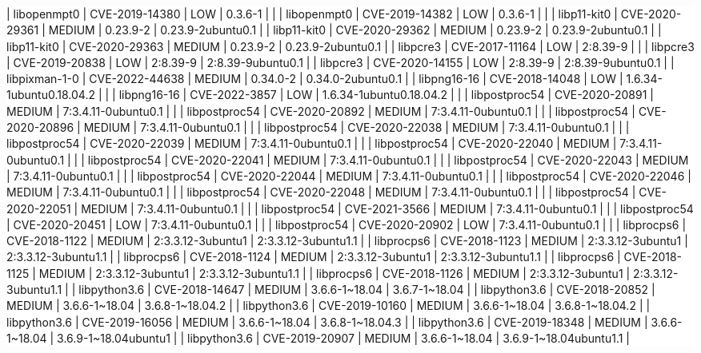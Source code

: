 | libopenmpt0         |    CVE-2019-14380   |   LOW  |  0.3.6-1 |  |
| libopenmpt0         |    CVE-2019-14382   |   LOW  |  0.3.6-1 |  |
| libp11-kit0         |    CVE-2020-29361   |   MEDIUM  |  0.23.9-2 | 0.23.9-2ubuntu0.1 |
| libp11-kit0         |    CVE-2020-29362   |   MEDIUM  |  0.23.9-2 | 0.23.9-2ubuntu0.1 |
| libp11-kit0         |    CVE-2020-29363   |   MEDIUM  |  0.23.9-2 | 0.23.9-2ubuntu0.1 |
| libpcre3         |    CVE-2017-11164   |   LOW  |  2:8.39-9 |  |
| libpcre3         |    CVE-2019-20838   |   LOW  |  2:8.39-9 | 2:8.39-9ubuntu0.1 |
| libpcre3         |    CVE-2020-14155   |   LOW  |  2:8.39-9 | 2:8.39-9ubuntu0.1 |
| libpixman-1-0         |    CVE-2022-44638   |   MEDIUM  |  0.34.0-2 | 0.34.0-2ubuntu0.1 |
| libpng16-16         |    CVE-2018-14048   |   LOW  |  1.6.34-1ubuntu0.18.04.2 |  |
| libpng16-16         |    CVE-2022-3857   |   LOW  |  1.6.34-1ubuntu0.18.04.2 |  |
| libpostproc54         |    CVE-2020-20891   |   MEDIUM  |  7:3.4.11-0ubuntu0.1 |  |
| libpostproc54         |    CVE-2020-20892   |   MEDIUM  |  7:3.4.11-0ubuntu0.1 |  |
| libpostproc54         |    CVE-2020-20896   |   MEDIUM  |  7:3.4.11-0ubuntu0.1 |  |
| libpostproc54         |    CVE-2020-22038   |   MEDIUM  |  7:3.4.11-0ubuntu0.1 |  |
| libpostproc54         |    CVE-2020-22039   |   MEDIUM  |  7:3.4.11-0ubuntu0.1 |  |
| libpostproc54         |    CVE-2020-22040   |   MEDIUM  |  7:3.4.11-0ubuntu0.1 |  |
| libpostproc54         |    CVE-2020-22041   |   MEDIUM  |  7:3.4.11-0ubuntu0.1 |  |
| libpostproc54         |    CVE-2020-22043   |   MEDIUM  |  7:3.4.11-0ubuntu0.1 |  |
| libpostproc54         |    CVE-2020-22044   |   MEDIUM  |  7:3.4.11-0ubuntu0.1 |  |
| libpostproc54         |    CVE-2020-22046   |   MEDIUM  |  7:3.4.11-0ubuntu0.1 |  |
| libpostproc54         |    CVE-2020-22048   |   MEDIUM  |  7:3.4.11-0ubuntu0.1 |  |
| libpostproc54         |    CVE-2020-22051   |   MEDIUM  |  7:3.4.11-0ubuntu0.1 |  |
| libpostproc54         |    CVE-2021-3566   |   MEDIUM  |  7:3.4.11-0ubuntu0.1 |  |
| libpostproc54         |    CVE-2020-20451   |   LOW  |  7:3.4.11-0ubuntu0.1 |  |
| libpostproc54         |    CVE-2020-20902   |   LOW  |  7:3.4.11-0ubuntu0.1 |  |
| libprocps6         |    CVE-2018-1122   |   MEDIUM  |  2:3.3.12-3ubuntu1 | 2:3.3.12-3ubuntu1.1 |
| libprocps6         |    CVE-2018-1123   |   MEDIUM  |  2:3.3.12-3ubuntu1 | 2:3.3.12-3ubuntu1.1 |
| libprocps6         |    CVE-2018-1124   |   MEDIUM  |  2:3.3.12-3ubuntu1 | 2:3.3.12-3ubuntu1.1 |
| libprocps6         |    CVE-2018-1125   |   MEDIUM  |  2:3.3.12-3ubuntu1 | 2:3.3.12-3ubuntu1.1 |
| libprocps6         |    CVE-2018-1126   |   MEDIUM  |  2:3.3.12-3ubuntu1 | 2:3.3.12-3ubuntu1.1 |
| libpython3.6         |    CVE-2018-14647   |   MEDIUM  |  3.6.6-1~18.04 | 3.6.7-1~18.04 |
| libpython3.6         |    CVE-2018-20852   |   MEDIUM  |  3.6.6-1~18.04 | 3.6.8-1~18.04.2 |
| libpython3.6         |    CVE-2019-10160   |   MEDIUM  |  3.6.6-1~18.04 | 3.6.8-1~18.04.2 |
| libpython3.6         |    CVE-2019-16056   |   MEDIUM  |  3.6.6-1~18.04 | 3.6.8-1~18.04.3 |
| libpython3.6         |    CVE-2019-18348   |   MEDIUM  |  3.6.6-1~18.04 | 3.6.9-1~18.04ubuntu1 |
| libpython3.6         |    CVE-2019-20907   |   MEDIUM  |  3.6.6-1~18.04 | 3.6.9-1~18.04ubuntu1.1 |